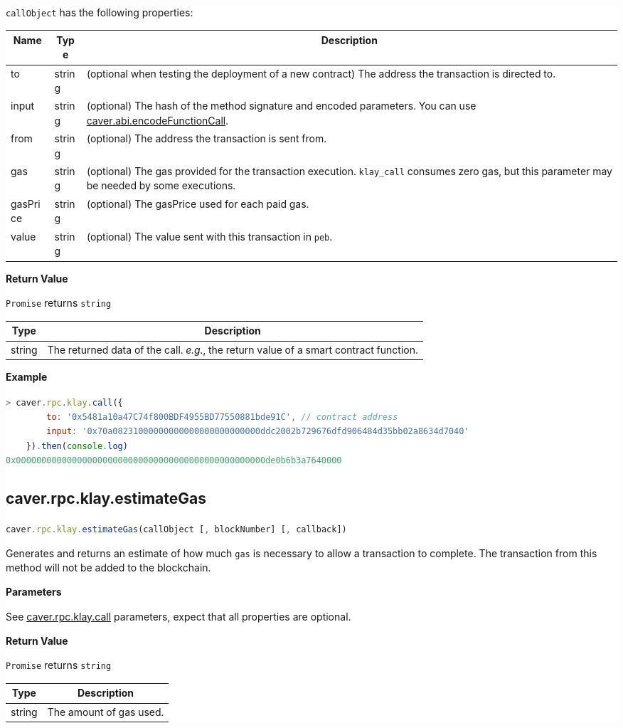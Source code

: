 `callObject` has the following properties:

| Name | Type | Description |
| --- | --- | --- |
| to | string | (optional when testing the deployment of a new contract) The address the transaction is directed to. |
| input | string | (optional) The hash of the method signature and encoded parameters. You can use [caver.abi.encodeFunctionCall](../caver.abi.md#encodefunctioncall). |
| from | string | (optional) The address the transaction is sent from. |
| gas | string | (optional) The gas provided for the transaction execution. `klay_call` consumes zero gas, but this parameter may be needed by some executions. |
| gasPrice | string | (optional) The gasPrice used for each paid gas. |
| value | string | (optional) The value sent with this transaction in `peb`. |

**Return Value**

`Promise` returns `string`

| Type | Description |
| --- | --- |
| string | The returned data of the call. *e.g.*, the return value of a smart contract function. |

**Example**

```javascript
> caver.rpc.klay.call({ 
        to: '0x5481a10a47C74f800BDF4955BD77550881bde91C', // contract address
        input: '0x70a08231000000000000000000000000ddc2002b729676dfd906484d35bb02a8634d7040'
    }).then(console.log)
0x0000000000000000000000000000000000000000000000000de0b6b3a7640000
```

## caver.rpc.klay.estimateGas <a id="caver-rpc-klay-estimategas"></a>

```javascript
caver.rpc.klay.estimateGas(callObject [, blockNumber] [, callback])
```

Generates and returns an estimate of how much `gas` is necessary to allow a transaction to complete. The transaction from this method will not be added to the blockchain. 

**Parameters**

See [caver.rpc.klay.call](#caver-rpc-klay-call) parameters, expect that all properties are optional.

**Return Value**

`Promise` returns `string`

| Type | Description |
| --- | --- |
| string | The amount of gas used. |
